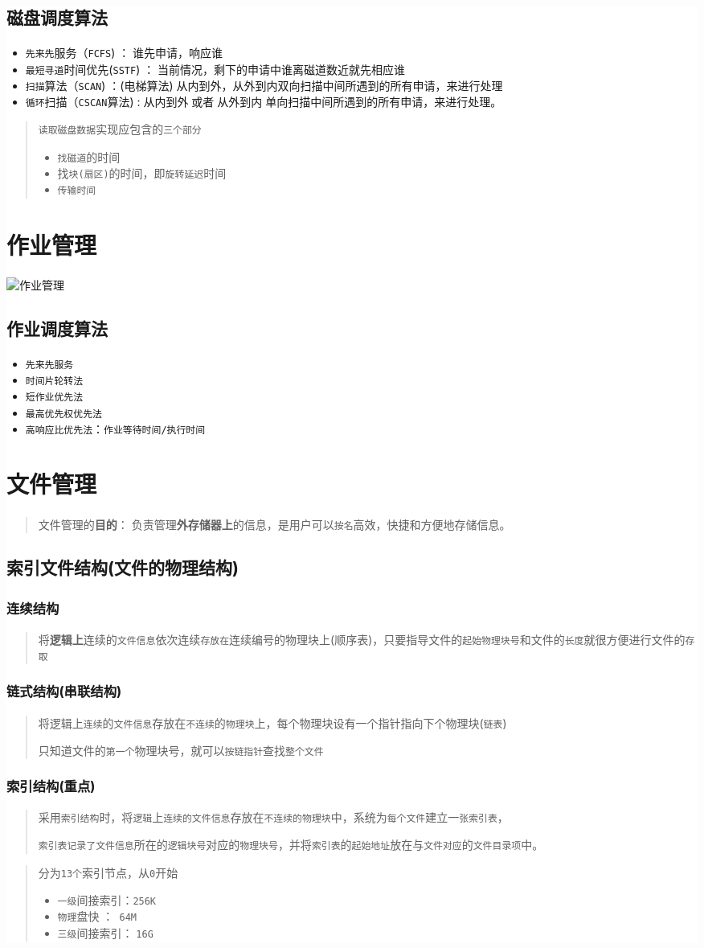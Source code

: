 ## 磁盘调度算法

* `先来先`服务（`FCFS`) ： 谁先申请，响应谁
* `最短寻道`时间优先(`SSTF`) ： 当前情况，剩下的申请中谁离磁道数近就先相应谁
* `扫描`算法（`SCAN`) ：(电梯算法) 从内到外，从外到内双向扫描中间所遇到的所有申请，来进行处理
* `循环`扫描（`CSCAN`算法) : 从内到外 或者 从外到内 单向扫描中间所遇到的所有申请，来进行处理。

> `读取磁盘数据`实现应包含的`三个部分`
>
> * `找磁道`的时间
> * 找`块(扇区)`的时间，即`旋转延迟`时间
> * `传输时间`

# 作业管理

![作业管理](https://mmbiz.qpic.cn/mmbiz_png/ORog4TEnkbuIQJperDJ3XAtWsba2Pp2qxBickBUia9XDGiaVbqHbkvOpGE8x4l1DXYDE2nfA0DFTnpFIniaVtECsIw/640?wx_fmt=png)

## 作业调度算法

* `先来先服务`
* `时间片轮转法`
* `短作业优先法`
* `最高优先权优先法`
* `高响应比优先法`：`作业等待时间/执行时间`

# 文件管理

> 文件管理的**目的**： 负责管理**外存储器上**的信息，是用户可以`按名`高效，快捷和方便地存储信息。

## 索引文件结构(文件的物理结构)

### 连续结构

> 将**逻辑上**连续的`文件信息`依次连续`存放在`连续编号的物理块上(顺序表)，只要指导文件的`起始物理块号`和文件的`长度`就很方便进行文件的`存取`

### 链式结构(串联结构)

> 将逻辑上`连续`的`文件信息`存放在`不连续`的`物理块`上，每个物理块设有一个指针指向下个物理块(`链表`)
>
> 只知道文件的`第一个`物理块号，就可以`按链指针`查找`整个文件`

### 索引结构(重点)

> 采用`索引结构`时，将`逻辑`上`连续的文件信息`存放在`不连续的物理块`中，系统为`每个文件`建立一`张索引表`，
>
> `索引表记录了文件信息`所在的`逻辑块号`对应的`物理块号`，并将`索引表`的`起始地址`放在与`文件对应`的`文件目录项`中。

> 分为`13个`索引节点，从`0`开始 
>
> * `一级`间接索引：`256K`
> * `物理`盘快 ：` 64M`
> * `三级`间接索引： `16G`
